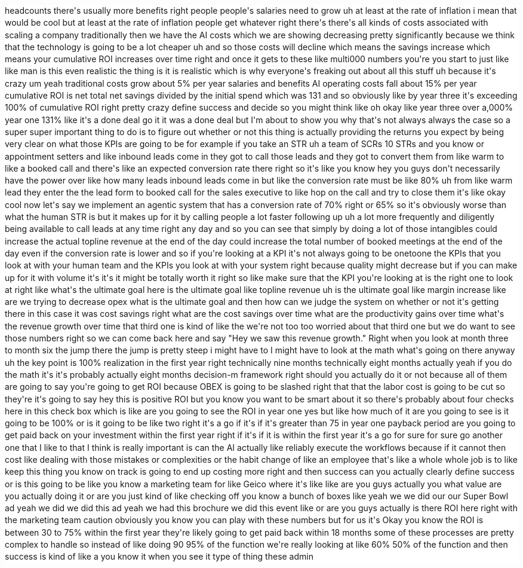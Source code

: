 headcounts there's usually more benefits right people people's salaries need to grow uh at least at the rate of inflation i mean that would be cool but at least at the rate of inflation people get whatever right there's there's all kinds of costs associated with scaling a company traditionally then we have the AI costs which we are showing decreasing pretty significantly because we think that the technology is going to be a lot cheaper uh and so those costs will decline which means the savings increase which means your cumulative ROI increases over time right and once it gets to these like multi000 numbers you're you start to just like like man is this even realistic the thing is it is realistic which is why everyone's freaking out about all this stuff uh because it's crazy um yeah traditional costs grow about 5% per year salaries and benefits AI operating costs fall about 15% per year cumulative ROI is net total net savings divided by the initial spend which was 131 and so obviously like by year three it's exceeding 100% of cumulative ROI right pretty crazy define success and decide so you might think like oh okay like year three over a,000% year one 131% like it's a done deal go it it was a done deal but I'm about to show you why that's not always always the case so a super super important thing to do is to figure out whether or not this thing is actually providing the returns you expect by being very clear on what those KPIs are going to be for example if you take an STR uh a team of SCRs 10 STRs and you know or appointment setters and like inbound leads come in they got to call those leads and they got to convert them from like warm to like a booked call and there's like an expected conversion rate there right so it's like you know hey you guys don't necessarily have the power over like how many leads inbound leads come in but like the conversion rate must be like 80% uh from like warm lead they enter the the lead form to booked call for the sales executive to like hop on the call and try to close them it's like okay cool now let's say we implement an agentic system that has a conversion rate of 70% right or 65% so it's obviously worse than what the human STR is but it makes up for it by calling people a lot faster following up uh a lot more frequently and diligently being available to call leads at any time right any day and so you can see that simply by doing a lot of those intangibles could increase the actual topline revenue at the end of the day could increase the total number of booked meetings at the end of the day even if the conversion rate is lower and so if you're looking at a KPI it's not always going to be onetoone the KPIs that you look at with your human team and the KPIs you look at with your system right because quality might decrease but if you can make up for it with volume it's it's it might be totally worth it right so like make sure that the KPI you're looking at is the right one to look at right like what's the ultimate goal here is the ultimate goal like topline revenue uh is the ultimate goal like margin increase like are we trying to decrease opex what is the ultimate goal and then how can we judge the system on whether or not it's getting there in this case it was cost savings right what are the cost savings over time what are the productivity gains over time what's the revenue growth over time that third one is kind of like the we're not too too worried about that third one but we do want to see those numbers right so we can come back here and say "Hey we saw this revenue growth." Right when you look at month three to month six the jump there the jump is pretty steep i might have to I might have to look at the math what's going on there anyway uh the key point is 100% realization in the first year right technically nine months technically eight months actually yeah if you do the math it's it's probably actually eight months decision-m framework right should you actually do it or not because all of them are going to say you're going to get ROI because OBEX is going to be slashed right that that the labor cost is going to be cut so they're it's going to say hey this is positive ROI but you know you want to be smart about it so there's probably about four checks here in this check box which is like are you going to see the ROI in year one yes but like how much of it are you going to see is it going to be 100% or is it going to be like two right it's a go if it's if it's greater than 75 in year one payback period are you going to get paid back on your investment within the first year right if it's if it is within the first year it's a go for sure for sure go another one that I like to that I think is really important is can the AI actually like reliably execute the workflows because if it cannot then cost like dealing with those mistakes or complexities or the habit change of like an employee that's like a whole whole job is to like keep this thing you know on track is going to end up costing more right and then success can you actually clearly define success or is this going to be like you know a marketing team for like Geico where it's like like are you guys actually you what value are you actually doing it or are you just kind of like checking off you know a bunch of boxes like yeah we we did our our Super Bowl ad yeah we did we did this ad yeah we had this brochure we did this event like or are you guys actually is there ROI here right with the marketing team caution obviously you know you can play with these numbers but for us it's Okay you know the ROI is between 30 to 75% within the first year they're likely going to get paid back within 18 months some of these processes are pretty complex to handle so instead of like doing 90 95% of the function we're really looking at like 60% 50% of the function and then success is kind of like a you know it when you see it type of thing these admin